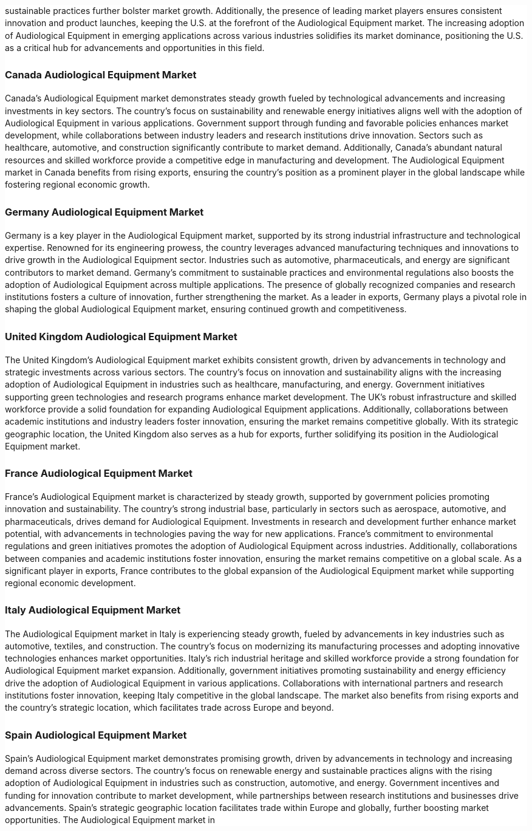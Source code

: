 sustainable practices further bolster market growth. Additionally, the presence of leading market players ensures consistent innovation and product launches, keeping the U.S. at the forefront of the Audiological Equipment market. The increasing adoption of Audiological Equipment in emerging applications across various industries solidifies its market dominance, positioning the U.S. as a critical hub for advancements and opportunities in this field.</p><h3>Canada Audiological Equipment Market</h3><p>Canada&rsquo;s Audiological Equipment market demonstrates steady growth fueled by technological advancements and increasing investments in key sectors. The country&rsquo;s focus on sustainability and renewable energy initiatives aligns well with the adoption of Audiological Equipment in various applications. Government support through funding and favorable policies enhances market development, while collaborations between industry leaders and research institutions drive innovation. Sectors such as healthcare, automotive, and construction significantly contribute to market demand. Additionally, Canada&rsquo;s abundant natural resources and skilled workforce provide a competitive edge in manufacturing and development. The Audiological Equipment market in Canada benefits from rising exports, ensuring the country&rsquo;s position as a prominent player in the global landscape while fostering regional economic growth.</p><h3>Germany Audiological Equipment Market</h3><p>Germany is a key player in the Audiological Equipment market, supported by its strong industrial infrastructure and technological expertise. Renowned for its engineering prowess, the country leverages advanced manufacturing techniques and innovations to drive growth in the Audiological Equipment sector. Industries such as automotive, pharmaceuticals, and energy are significant contributors to market demand. Germany&rsquo;s commitment to sustainable practices and environmental regulations also boosts the adoption of Audiological Equipment across multiple applications. The presence of globally recognized companies and research institutions fosters a culture of innovation, further strengthening the market. As a leader in exports, Germany plays a pivotal role in shaping the global Audiological Equipment market, ensuring continued growth and competitiveness.</p><h3>United Kingdom Audiological Equipment Market</h3><p>The United Kingdom&rsquo;s Audiological Equipment market exhibits consistent growth, driven by advancements in technology and strategic investments across various sectors. The country&rsquo;s focus on innovation and sustainability aligns with the increasing adoption of Audiological Equipment in industries such as healthcare, manufacturing, and energy. Government initiatives supporting green technologies and research programs enhance market development. The UK&rsquo;s robust infrastructure and skilled workforce provide a solid foundation for expanding Audiological Equipment applications. Additionally, collaborations between academic institutions and industry leaders foster innovation, ensuring the market remains competitive globally. With its strategic geographic location, the United Kingdom also serves as a hub for exports, further solidifying its position in the Audiological Equipment market.</p><h3>France Audiological Equipment Market</h3><p>France&rsquo;s Audiological Equipment market is characterized by steady growth, supported by government policies promoting innovation and sustainability. The country&rsquo;s strong industrial base, particularly in sectors such as aerospace, automotive, and pharmaceuticals, drives demand for Audiological Equipment. Investments in research and development further enhance market potential, with advancements in technologies paving the way for new applications. France&rsquo;s commitment to environmental regulations and green initiatives promotes the adoption of Audiological Equipment across industries. Additionally, collaborations between companies and academic institutions foster innovation, ensuring the market remains competitive on a global scale. As a significant player in exports, France contributes to the global expansion of the Audiological Equipment market while supporting regional economic development.</p><h3>Italy Audiological Equipment Market</h3><p>The Audiological Equipment market in Italy is experiencing steady growth, fueled by advancements in key industries such as automotive, textiles, and construction. The country&rsquo;s focus on modernizing its manufacturing processes and adopting innovative technologies enhances market opportunities. Italy&rsquo;s rich industrial heritage and skilled workforce provide a strong foundation for Audiological Equipment market expansion. Additionally, government initiatives promoting sustainability and energy efficiency drive the adoption of Audiological Equipment in various applications. Collaborations with international partners and research institutions foster innovation, keeping Italy competitive in the global landscape. The market also benefits from rising exports and the country&rsquo;s strategic location, which facilitates trade across Europe and beyond.</p><h3>Spain Audiological Equipment Market</h3><p>Spain&rsquo;s Audiological Equipment market demonstrates promising growth, driven by advancements in technology and increasing demand across diverse sectors. The country&rsquo;s focus on renewable energy and sustainable practices aligns with the rising adoption of Audiological Equipment in industries such as construction, automotive, and energy. Government incentives and funding for innovation contribute to market development, while partnerships between research institutions and businesses drive advancements. Spain&rsquo;s strategic geographic location facilitates trade within Europe and globally, further boosting market opportunities. The Audiological Equipment market in